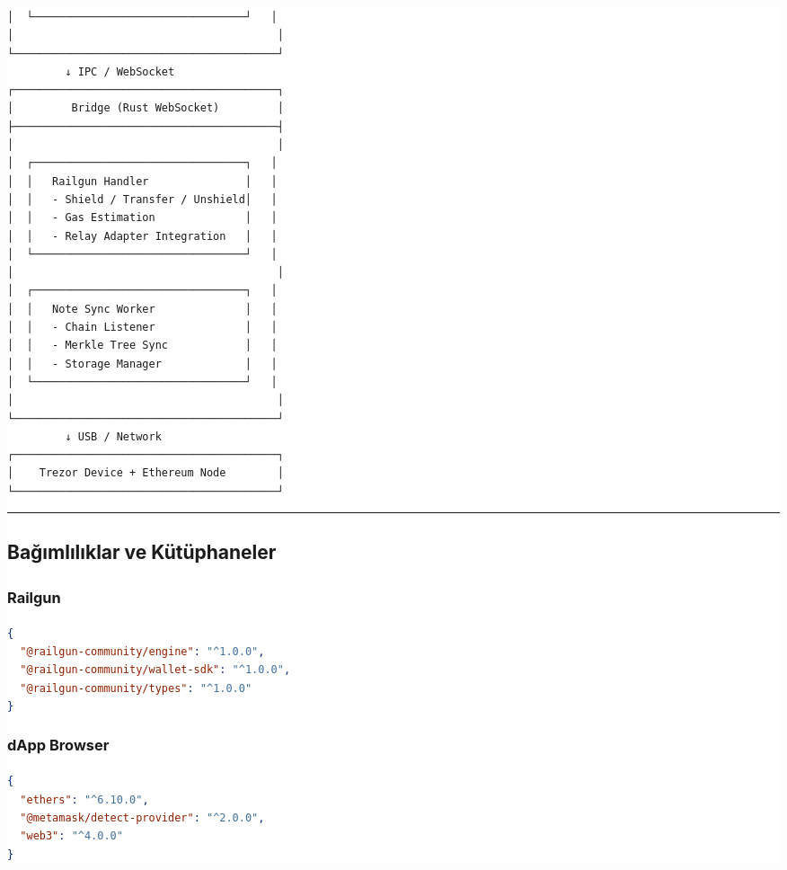 ```
│  └─────────────────────────────────┘   │
│                                         │
└─────────────────────────────────────────┘
         ↓ IPC / WebSocket
┌─────────────────────────────────────────┐
│         Bridge (Rust WebSocket)         │
├─────────────────────────────────────────┤
│                                         │
│  ┌─────────────────────────────────┐   │
│  │   Railgun Handler               │   │
│  │   - Shield / Transfer / Unshield│   │
│  │   - Gas Estimation              │   │
│  │   - Relay Adapter Integration   │   │
│  └─────────────────────────────────┘   │
│                                         │
│  ┌─────────────────────────────────┐   │
│  │   Note Sync Worker              │   │
│  │   - Chain Listener              │   │
│  │   - Merkle Tree Sync            │   │
│  │   - Storage Manager             │   │
│  └─────────────────────────────────┘   │
│                                         │
└─────────────────────────────────────────┘
         ↓ USB / Network
┌─────────────────────────────────────────┐
│    Trezor Device + Ethereum Node        │
└─────────────────────────────────────────┘
```

---

## Bağımlılıklar ve Kütüphaneler

### Railgun
```json
{
  "@railgun-community/engine": "^1.0.0",
  "@railgun-community/wallet-sdk": "^1.0.0",
  "@railgun-community/types": "^1.0.0"
}
```

### dApp Browser
```json
{
  "ethers": "^6.10.0",
  "@metamask/detect-provider": "^2.0.0",
  "web3": "^4.0.0"
}
```

